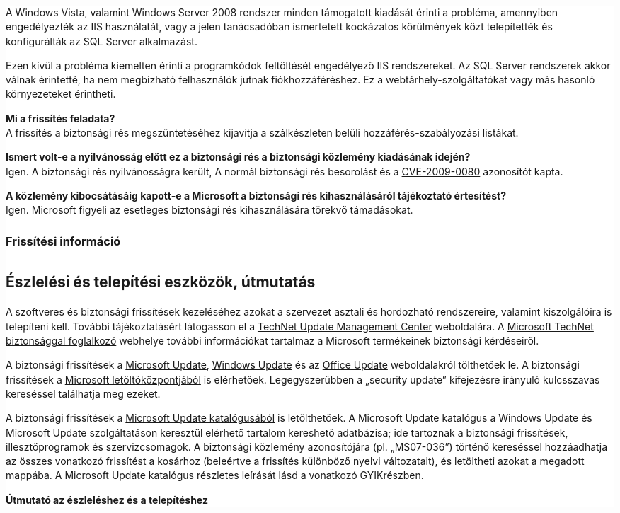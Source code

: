 A Windows Vista, valamint Windows Server 2008 rendszer minden támogatott kiadását érinti a probléma, amennyiben engedélyezték az IIS használatát, vagy a jelen tanácsadóban ismertetett kockázatos körülmények közt telepítették és konfigurálták az SQL Server alkalmazást.
  
Ezen kívül a probléma kiemelten érinti a programkódok feltöltését engedélyező IIS rendszereket. Az SQL Server rendszerek akkor válnak érintetté, ha nem megbízható felhasználók jutnak fiókhozzáféréshez. Ez a webtárhely-szolgáltatókat vagy más hasonló környezeteket érintheti.
  
**Mi a frissítés feladata?**    
A frissítés a biztonsági rés megszüntetéséhez kijavítja a szálkészleten belüli hozzáférés-szabályozási listákat.
  
**Ismert volt-e a nyilvánosság előtt ez a biztonsági rés a biztonsági közlemény kiadásának idején?**    
Igen. A biztonsági rés nyilvánosságra került, A normál biztonsági rés besorolást és a [CVE-2009-0080](http://www.cve.mitre.org/cgi-bin/cvename.cgi?name=cve-2009-0080) azonosítót kapta.
  
**A közlemény kibocsátásáig kapott-e a Microsoft a biztonsági rés kihasználásáról tájékoztató értesítést?**    
Igen. Microsoft figyeli az esetleges biztonsági rés kihasználására törekvő támadásokat.
  
### Frissítési információ
  
Észlelési és telepítési eszközök, útmutatás  
-------------------------------------------
  
A szoftveres és biztonsági frissítések kezeléséhez azokat a szervezet asztali és hordozható rendszereire, valamint kiszolgálóira is telepíteni kell. További tájékoztatásért látogasson el a [TechNet Update Management Center](http://go.microsoft.com/fwlink/?linkid=69903) weboldalára. A [Microsoft TechNet biztonsággal foglalkozó](http://go.microsoft.com/fwlink/?linkid=21132) webhelye további információkat tartalmaz a Microsoft termékeinek biztonsági kérdéseiről.
  
A biztonsági frissítések a [Microsoft Update](http://go.microsoft.com/fwlink/?linkid=40747), [Windows Update](http://go.microsoft.com/fwlink/?linkid=21130) és az [Office Update](http://go.microsoft.com/fwlink/?linkid=21135) weboldalakról tölthetőek le. A biztonsági frissítések a [Microsoft letöltőközpontjából](http://go.microsoft.com/fwlink/?linkid=21129) is elérhetőek. Legegyszerűbben a „security update” kifejezésre irányuló kulcsszavas kereséssel találhatja meg ezeket.
  
A biztonsági frissítések a [Microsoft Update katalógusából](http://go.microsoft.com/fwlink/?linkid=96155) is letölthetőek. A Microsoft Update katalógus a Windows Update és Microsoft Update szolgáltatáson keresztül elérhető tartalom kereshető adatbázisa; ide tartoznak a biztonsági frissítések, illesztőprogramok és szervizcsomagok. A biztonsági közlemény azonosítójára (pl. „MS07-036”) történő kereséssel hozzáadhatja az összes vonatkozó frissítést a kosárhoz (beleértve a frissítés különböző nyelvi változatait), és letöltheti azokat a megadott mappába. A Microsoft Update katalógus részletes leírását lásd a vonatkozó [GYIK](http://go.microsoft.com/fwlink/?linkid=97900)részben.
  
**Útmutató az észleléshez és a telepítéshez**
  
